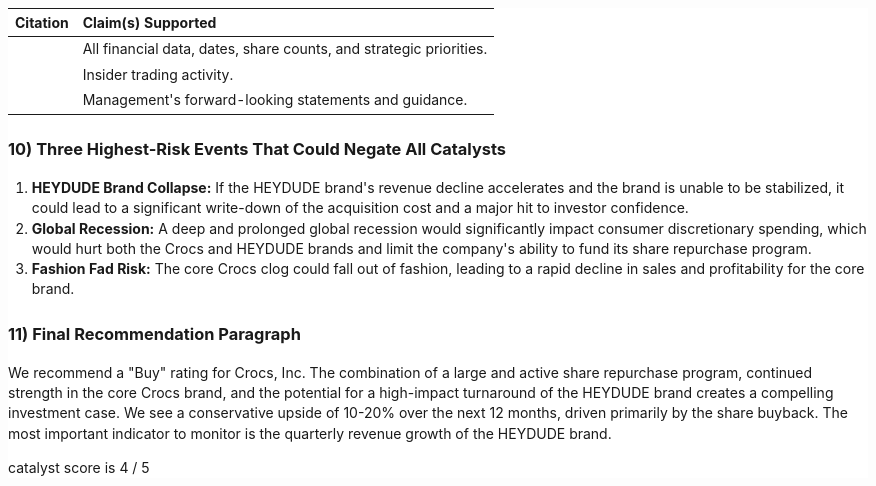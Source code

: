 | Citation | Claim(s) Supported |
| :--- | :--- |
| | All financial data, dates, share counts, and strategic priorities. |
| | Insider trading activity. |
| | Management's forward-looking statements and guidance. |

### **10) Three Highest-Risk Events That Could Negate All Catalysts**

1.  **HEYDUDE Brand Collapse:** If the HEYDUDE brand's revenue decline accelerates and the brand is unable to be stabilized, it could lead to a significant write-down of the acquisition cost and a major hit to investor confidence.
2.  **Global Recession:** A deep and prolonged global recession would significantly impact consumer discretionary spending, which would hurt both the Crocs and HEYDUDE brands and limit the company's ability to fund its share repurchase program.
3.  **Fashion Fad Risk:** The core Crocs clog could fall out of fashion, leading to a rapid decline in sales and profitability for the core brand.

### **11) Final Recommendation Paragraph**

We recommend a "Buy" rating for Crocs, Inc. The combination of a large and active share repurchase program, continued strength in the core Crocs brand, and the potential for a high-impact turnaround of the HEYDUDE brand creates a compelling investment case. We see a conservative upside of 10-20% over the next 12 months, driven primarily by the share buyback. The most important indicator to monitor is the quarterly revenue growth of the HEYDUDE brand.

catalyst score is 4 / 5